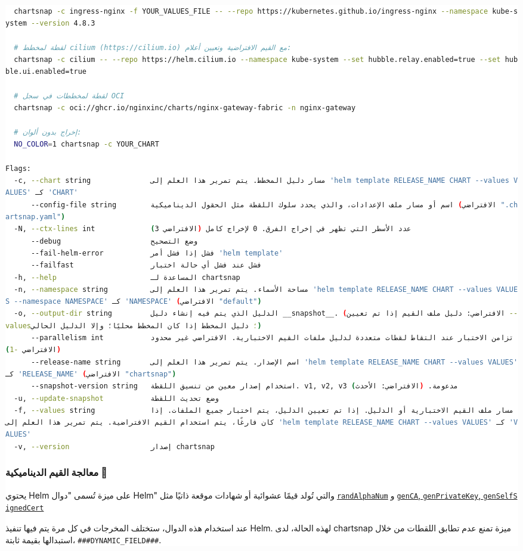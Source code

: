 ```sh
  chartsnap -c ingress-nginx -f YOUR_VALUES_FILE -- --repo https://kubernetes.github.io/ingress-nginx --namespace kube-system --version 4.8.3

  # لقطة لمخطط cilium (https://cilium.io) مع القيم الافتراضية وتعيين أعلام:
  chartsnap -c cilium -- --repo https://helm.cilium.io --namespace kube-system --set hubble.relay.enabled=true --set hubble.ui.enabled=true

  # لقطة لمخططات في سجل OCI
  chartsnap -c oci://ghcr.io/nginxinc/charts/nginx-gateway-fabric -n nginx-gateway

  # إخراج بدون ألوان:
  NO_COLOR=1 chartsnap -c YOUR_CHART

Flags:
  -c, --chart string              مسار دليل المخطط. يتم تمرير هذا العلم إلى 'helm template RELEASE_NAME CHART --values VALUES' كـ 'CHART'
      --config-file string        اسم أو مسار ملف الإعدادات، والذي يحدد سلوك اللقطة مثل الحقول الديناميكية (الافتراضي ".chartsnap.yaml")
  -N, --ctx-lines int             عدد الأسطر التي تظهر في إخراج الفرق. 0 لإخراج كامل (الافتراضي 3)
      --debug                     وضع التصحيح
      --fail-helm-error           فشل إذا فشل أمر 'helm template'
      --failfast                  فشل عند فشل أي حالة اختبار
  -h, --help                      المساعدة لـ chartsnap
  -n, --namespace string          مساحة الأسماء. يتم تمرير هذا العلم إلى 'helm template RELEASE_NAME CHART --values VALUES --namespace NAMESPACE' كـ 'NAMESPACE' (الافتراضي "default")
  -o, --output-dir string         الدليل الذي يتم فيه إنشاء دليل __snapshot__. (الافتراضي: دليل ملف القيم إذا تم تعيين --values؛ دليل المخطط إذا كان المخطط محليًا؛ وإلا الدليل الحالي)
      --parallelism int           تزامن الاختبار عند التقاط لقطات متعددة لدليل ملفات القيم الاختبارية. الافتراضي غير محدود (الافتراضي -1)
      --release-name string       اسم الإصدار. يتم تمرير هذا العلم إلى 'helm template RELEASE_NAME CHART --values VALUES' كـ 'RELEASE_NAME' (الافتراضي "chartsnap")
      --snapshot-version string   استخدام إصدار معين من تنسيق اللقطة. v1, v2, v3 مدعومة. (الافتراضي: الأحدث)
  -u, --update-snapshot           وضع تحديث اللقطة
  -f, --values string             مسار ملف القيم الاختبارية أو الدليل. إذا تم تعيين الدليل، يتم اختبار جميع الملفات. إذا كان فارغًا، يتم استخدام القيم الافتراضية. يتم تمرير هذا العلم إلى 'helm template RELEASE_NAME CHART --values VALUES' كـ 'VALUES'
  -v, --version                   إصدار chartsnap

```

### معالجة القيم الديناميكية 💪

يحتوي Helm على ميزة تُسمى "دوال Helm" والتي تُولد قيمًا عشوائية أو شهادات موقعة ذاتيًا مثل [`randAlphaNum`](https://helm.sh/docs/chart_template_guide/function_list/#randalphanum-randalpha-randnumeric-and-randascii) و [`genCA`, `genPrivateKey`, `genSelfSignedCert`](https://helm.sh/docs/chart_template_guide/function_list/#cryptographic-and-security-functions)

عند استخدام هذه الدوال، ستختلف المخرجات في كل مرة يتم فيها تنفيذ Helm.
لهذه الحالة، لدى chartsnap ميزة تمنع عدم تطابق اللقطات من خلال استبدالها بقيمة ثابتة، `###DYNAMIC_FIELD###`.
